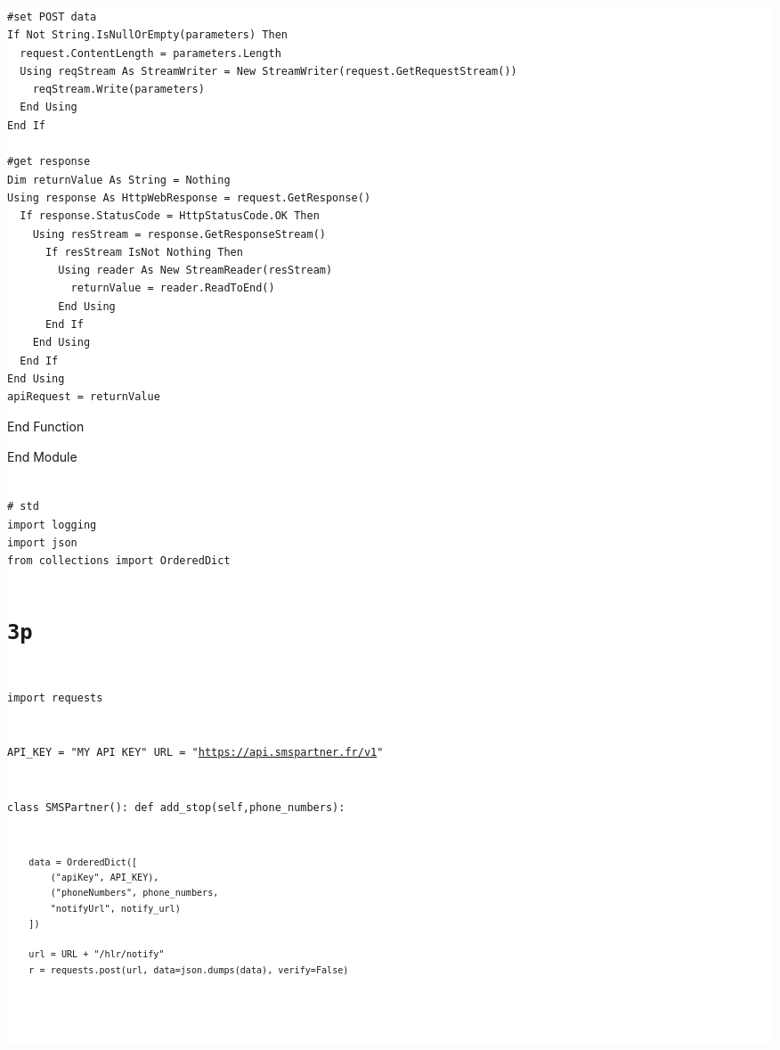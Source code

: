     #set POST data
    If Not String.IsNullOrEmpty(parameters) Then
      request.ContentLength = parameters.Length
      Using reqStream As StreamWriter = New StreamWriter(request.GetRequestStream())
        reqStream.Write(parameters)
      End Using
    End If
 
    #get response
    Dim returnValue As String = Nothing
    Using response As HttpWebResponse = request.GetResponse()
      If response.StatusCode = HttpStatusCode.OK Then
        Using resStream = response.GetResponseStream()
          If resStream IsNot Nothing Then
            Using reader As New StreamReader(resStream)
              returnValue = reader.ReadToEnd()
            End Using
          End If
        End Using
      End If
    End Using
    apiRequest = returnValue
 
  End Function
 
End Module
   </code></pre>
  </div>

  <div class="tab-pane fade" id="python" role="tabpanel" aria-labelledby="python-tab">
    <pre><code>
# std
import logging
import json
from collections import OrderedDict
 
# 3p
import requests
 
API_KEY = "MY API KEY"
URL = "https://api.smspartner.fr/v1"
 
class SMSPartner():
    def add_stop(self,phone_numbers):
 
		data = OrderedDict([
			("apiKey", API_KEY),
			("phoneNumbers", phone_numbers,
			"notifyUrl", notify_url)
		])
 
		url = URL + "/hlr/notify"
		r = requests.post(url, data=json.dumps(data), verify=False)
 